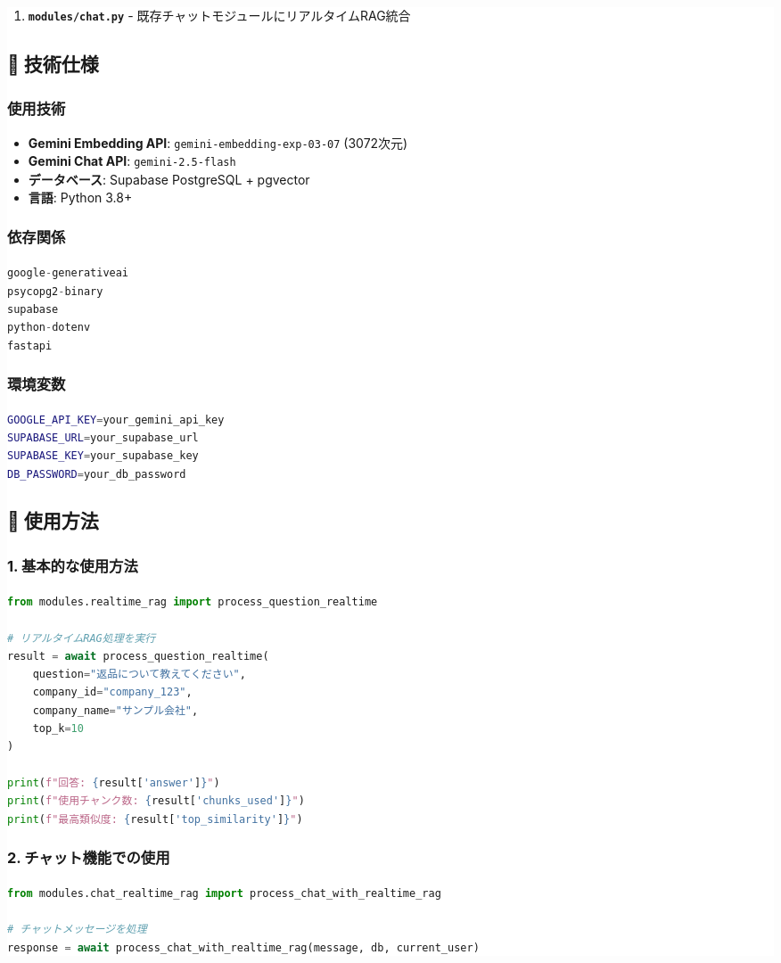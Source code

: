 1. **`modules/chat.py`** - 既存チャットモジュールにリアルタイムRAG統合

## 🔧 技術仕様

### 使用技術
- **Gemini Embedding API**: `gemini-embedding-exp-03-07` (3072次元)
- **Gemini Chat API**: `gemini-2.5-flash`
- **データベース**: Supabase PostgreSQL + pgvector
- **言語**: Python 3.8+

### 依存関係
```python
google-generativeai
psycopg2-binary
supabase
python-dotenv
fastapi
```

### 環境変数
```bash
GOOGLE_API_KEY=your_gemini_api_key
SUPABASE_URL=your_supabase_url
SUPABASE_KEY=your_supabase_key
DB_PASSWORD=your_db_password
```

## 🚀 使用方法

### 1. 基本的な使用方法

```python
from modules.realtime_rag import process_question_realtime

# リアルタイムRAG処理を実行
result = await process_question_realtime(
    question="返品について教えてください",
    company_id="company_123",
    company_name="サンプル会社",
    top_k=10
)

print(f"回答: {result['answer']}")
print(f"使用チャンク数: {result['chunks_used']}")
print(f"最高類似度: {result['top_similarity']}")
```

### 2. チャット機能での使用

```python
from modules.chat_realtime_rag import process_chat_with_realtime_rag

# チャットメッセージを処理
response = await process_chat_with_realtime_rag(message, db, current_user)
```
